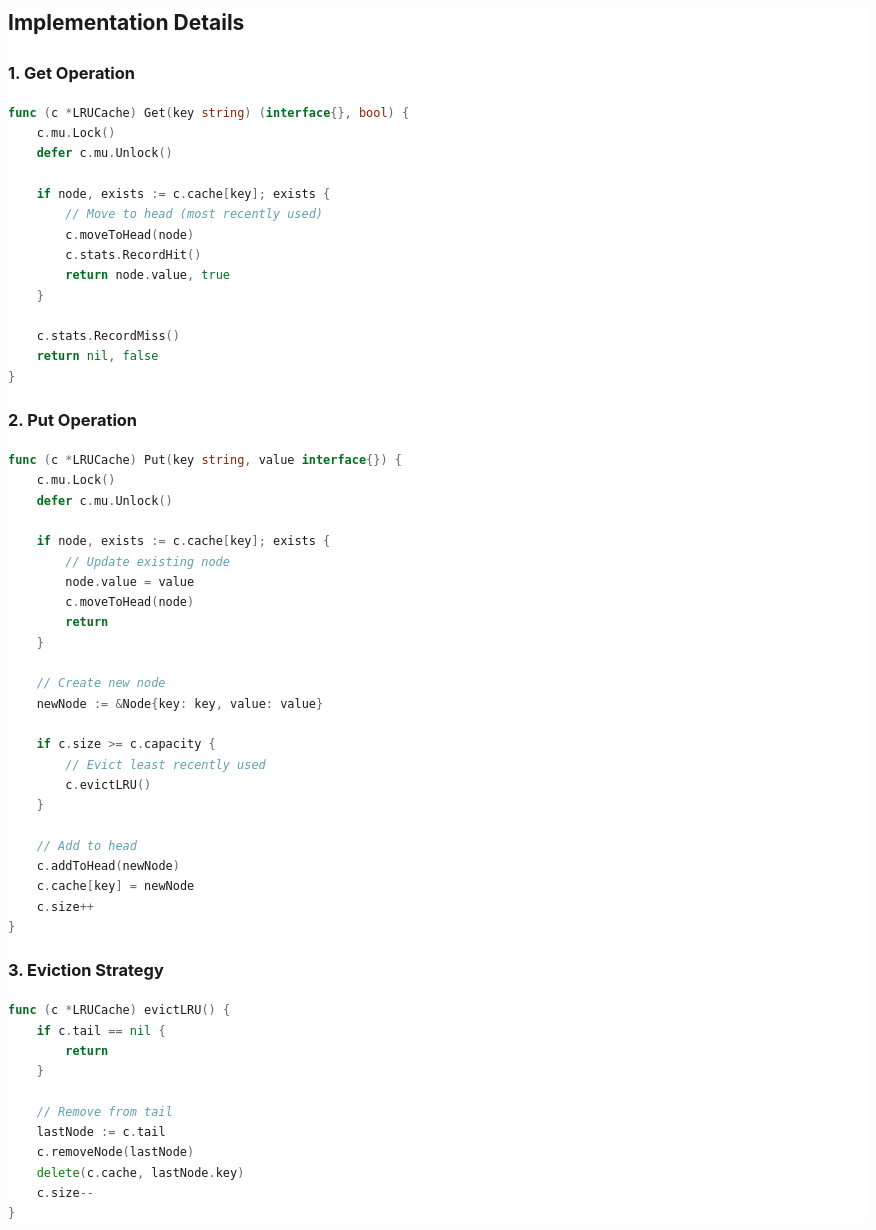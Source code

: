 ## Implementation Details

### 1. Get Operation
```go
func (c *LRUCache) Get(key string) (interface{}, bool) {
    c.mu.Lock()
    defer c.mu.Unlock()
    
    if node, exists := c.cache[key]; exists {
        // Move to head (most recently used)
        c.moveToHead(node)
        c.stats.RecordHit()
        return node.value, true
    }
    
    c.stats.RecordMiss()
    return nil, false
}
```

### 2. Put Operation
```go
func (c *LRUCache) Put(key string, value interface{}) {
    c.mu.Lock()
    defer c.mu.Unlock()
    
    if node, exists := c.cache[key]; exists {
        // Update existing node
        node.value = value
        c.moveToHead(node)
        return
    }
    
    // Create new node
    newNode := &Node{key: key, value: value}
    
    if c.size >= c.capacity {
        // Evict least recently used
        c.evictLRU()
    }
    
    // Add to head
    c.addToHead(newNode)
    c.cache[key] = newNode
    c.size++
}
```

### 3. Eviction Strategy
```go
func (c *LRUCache) evictLRU() {
    if c.tail == nil {
        return
    }
    
    // Remove from tail
    lastNode := c.tail
    c.removeNode(lastNode)
    delete(c.cache, lastNode.key)
    c.size--
}
```
